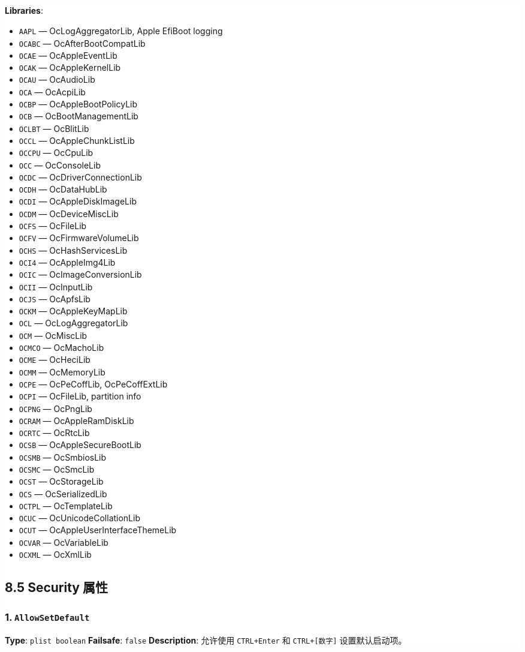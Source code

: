 **Libraries**:
- `AAPL` — OcLogAggregatorLib, Apple EfiBoot logging
- `OCABC` — OcAfterBootCompatLib
- `OCAE` — OcAppleEventLib
- `OCAK` — OcAppleKernelLib
- `OCAU` — OcAudioLib
- `OCA` — OcAcpiLib
- `OCBP` — OcAppleBootPolicyLib
- `OCB` — OcBootManagementLib
- `OCLBT` — OcBlitLib
- `OCCL` — OcAppleChunkListLib
- `OCCPU` — OcCpuLib
- `OCC` — OcConsoleLib
- `OCDC` — OcDriverConnectionLib
- `OCDH` — OcDataHubLib
- `OCDI` — OcAppleDiskImageLib
- `OCDM` — OcDeviceMiscLib
- `OCFS` — OcFileLib
- `OCFV` — OcFirmwareVolumeLib
- `OCHS` — OcHashServicesLib
- `OCI4` — OcAppleImg4Lib
- `OCIC` — OcImageConversionLib
- `OCII` — OcInputLib
- `OCJS` — OcApfsLib
- `OCKM` — OcAppleKeyMapLib
- `OCL` — OcLogAggregatorLib
- `OCM` — OcMiscLib
- `OCMCO` — OcMachoLib
- `OCME` — OcHeciLib
- `OCMM` — OcMemoryLib
- `OCPE` — OcPeCoffLib, OcPeCoffExtLib
- `OCPI` — OcFileLib, partition info
- `OCPNG` — OcPngLib
- `OCRAM` — OcAppleRamDiskLib
- `OCRTC` — OcRtcLib
- `OCSB` — OcAppleSecureBootLib
- `OCSMB` — OcSmbiosLib
- `OCSMC` — OcSmcLib
- `OCST` — OcStorageLib
- `OCS` — OcSerializedLib
- `OCTPL` — OcTemplateLib
- `OCUC` — OcUnicodeCollationLib
- `OCUT` — OcAppleUserInterfaceThemeLib
- `OCVAR` — OcVariableLib
- `OCXML` — OcXmlLib

## 8.5 Security 属性

### 1. `AllowSetDefault`

**Type**: `plist boolean`
**Failsafe**: `false`
**Description**: 允许使用 `CTRL+Enter` 和 `CTRL+[数字]` 设置默认启动项。
   